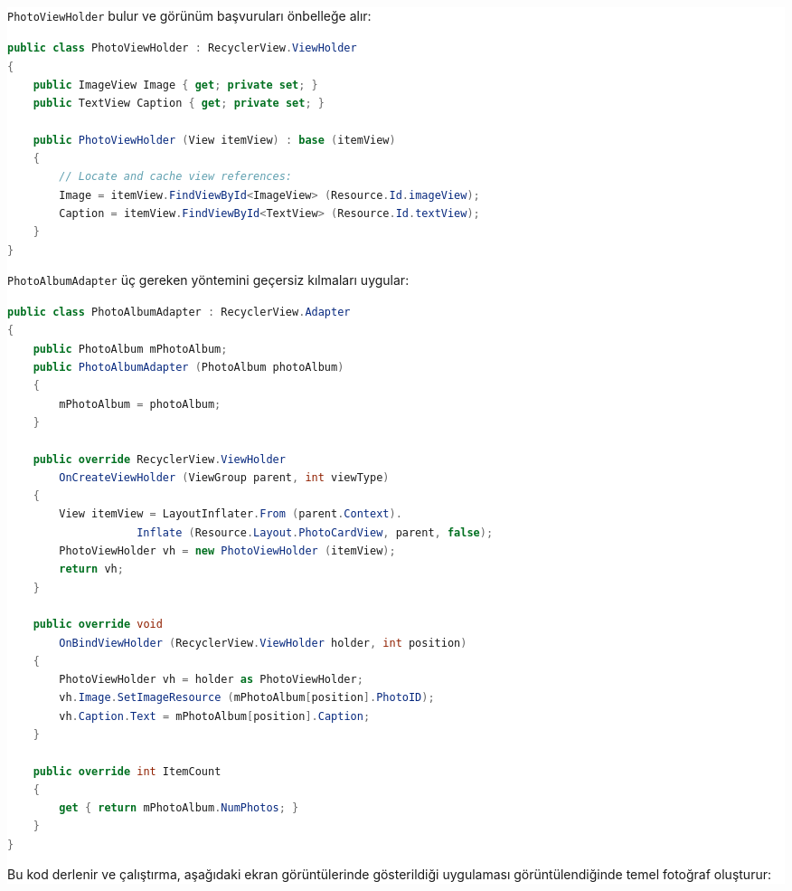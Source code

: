 `PhotoViewHolder` bulur ve görünüm başvuruları önbelleğe alır:

```csharp
public class PhotoViewHolder : RecyclerView.ViewHolder
{
    public ImageView Image { get; private set; }
    public TextView Caption { get; private set; }

    public PhotoViewHolder (View itemView) : base (itemView)
    {
        // Locate and cache view references:
        Image = itemView.FindViewById<ImageView> (Resource.Id.imageView);
        Caption = itemView.FindViewById<TextView> (Resource.Id.textView);
    }
}
```

`PhotoAlbumAdapter` üç gereken yöntemini geçersiz kılmaları uygular:

```csharp
public class PhotoAlbumAdapter : RecyclerView.Adapter
{
    public PhotoAlbum mPhotoAlbum;
    public PhotoAlbumAdapter (PhotoAlbum photoAlbum)
    {
        mPhotoAlbum = photoAlbum;
    }

    public override RecyclerView.ViewHolder
        OnCreateViewHolder (ViewGroup parent, int viewType)
    {
        View itemView = LayoutInflater.From (parent.Context).
                    Inflate (Resource.Layout.PhotoCardView, parent, false);
        PhotoViewHolder vh = new PhotoViewHolder (itemView);
        return vh;
    }

    public override void
        OnBindViewHolder (RecyclerView.ViewHolder holder, int position)
    {
        PhotoViewHolder vh = holder as PhotoViewHolder;
        vh.Image.SetImageResource (mPhotoAlbum[position].PhotoID);
        vh.Caption.Text = mPhotoAlbum[position].Caption;
    }

    public override int ItemCount
    {
        get { return mPhotoAlbum.NumPhotos; }
    }
}
```

Bu kod derlenir ve çalıştırma, aşağıdaki ekran görüntülerinde gösterildiği uygulaması görüntülendiğinde temel fotoğraf oluşturur:
